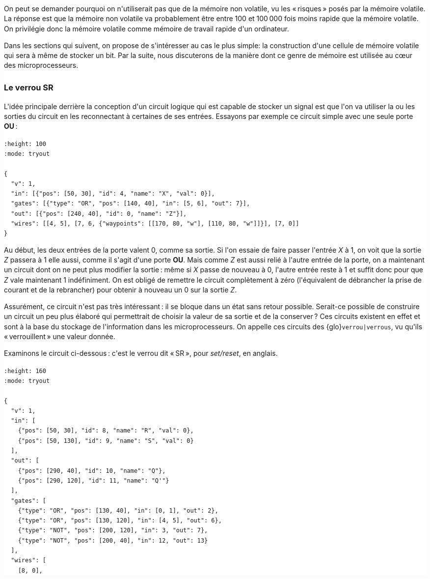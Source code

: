 On peut se demander pourquoi on n'utiliserait pas que de la mémoire non volatile, vu les « risques » posés par la mémoire volatile. La réponse est que la mémoire non volatile va probablement être entre 100 et 100 000 fois moins rapide que la mémoire volatile. On privilégie donc la mémoire volatile comme mémoire de travail rapide d'un ordinateur.

Dans les sections qui suivent, on propose de s'intéresser au cas le plus simple: la construction d'une cellule de mémoire volatile qui sera à même de stocker un bit. Par la suite, nous discuterons de la manière dont ce genre de mémoire est utilisée au cœur des microprocesseurs.


### Le verrou SR

L'idée principale derrière la conception d'un circuit logique qui est capable de stocker un signal est que l'on va utiliser la ou les sorties du circuit en les reconnectant à certaines de ses entrées. Essayons par exemple ce circuit simple avec une seule porte **OU** :

```{logic}
:height: 100
:mode: tryout

{
  "v": 1,
  "in": [{"pos": [50, 30], "id": 4, "name": "X", "val": 0}],
  "gates": [{"type": "OR", "pos": [140, 40], "in": [5, 6], "out": 7}],
  "out": [{"pos": [240, 40], "id": 0, "name": "Z"}],
  "wires": [[4, 5], [7, 6, {"waypoints": [[170, 80, "w"], [110, 80, "w"]]}], [7, 0]]
}
```

Au début, les deux entrées de la porte valent 0, comme sa sortie. Si l'on essaie de faire passer l'entrée $X$ à 1, on voit que la sortie $Z$ passera à 1 elle aussi, comme il s'agit d'une porte **OU**. Mais comme $Z$ est aussi relié à l'autre entrée de la porte, on a maintenant un circuit dont on ne peut plus modifier la sortie : même si $X$ passe de nouveau à 0, l'autre entrée reste à 1 et suffit donc pour que $Z$ vale maintenant 1 indéfiniment. On est obligé de remettre le circuit complètement à zéro (l'équivalent de débrancher la prise de courant et de la rebrancher) pour obtenir à nouveau un 0 sur la sortie $Z$.

Assurément, ce circuit n'est pas très intéressant : il se bloque dans un état sans retour possible. Serait-ce possible de construire un circuit un peu plus élaboré qui permettrait de choisir la valeur de sa sortie et de la conserver ? Ces circuits existent en effet et sont à la base du stockage de l'information dans les microprocesseurs. On appelle ces circuits des {glo}`verrou|verrous`, vu qu'ils « verrouillent » une valeur donnée.

Examinons le circuit ci-dessous : c'est le verrou dit « SR », pour _set/reset_, en anglais. 

```{logic}
:height: 160
:mode: tryout

{
  "v": 1,
  "in": [
    {"pos": [50, 30], "id": 8, "name": "R", "val": 0},
    {"pos": [50, 130], "id": 9, "name": "S", "val": 0}
  ],
  "out": [
    {"pos": [290, 40], "id": 10, "name": "Q"},
    {"pos": [290, 120], "id": 11, "name": "Q'"}
  ],
  "gates": [
    {"type": "OR", "pos": [130, 40], "in": [0, 1], "out": 2},
    {"type": "OR", "pos": [130, 120], "in": [4, 5], "out": 6},
    {"type": "NOT", "pos": [200, 120], "in": 3, "out": 7},
    {"type": "NOT", "pos": [200, 40], "in": 12, "out": 13}
  ],
  "wires": [
    [8, 0],
```

[^flipflop]: Il y a une différence conceptuelle fondamentale entre les verrous et les bascules : les verrous sont des composants dits _asynchrones_, dont l'état peut changer dès qu'une des entrées change, alors que les bascules sont des composants dits _synchrones_, qui ont une entrée appelée Horloge, et dont l'état ne changera qu'au moment où le signal d'horloge effectuera une transition (dans notre cas, passera de 0 à 1). Une discussion plus poussée de ces différences dépasse le cadre de ce cours.